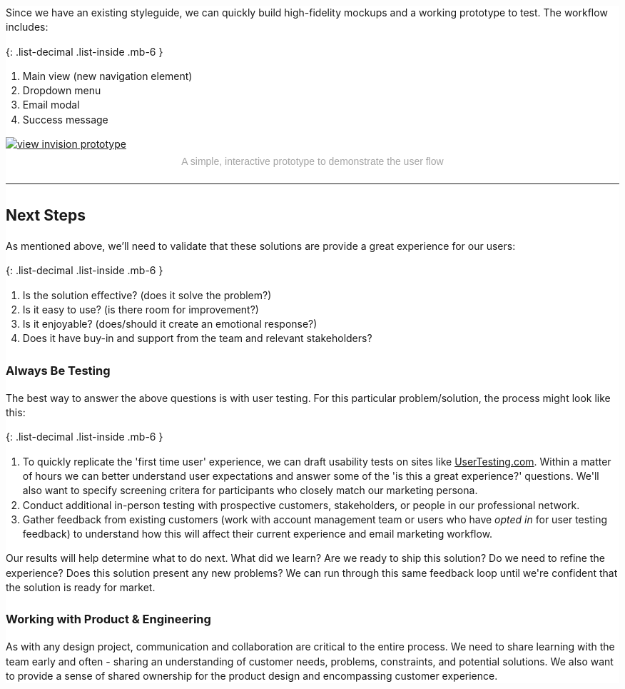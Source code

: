 Since we have an existing styleguide, we can quickly build high-fidelity mockups and a working prototype to test. The workflow includes:

{: .list-decimal .list-inside .mb-6 }
1. Main view (new navigation element)
2. Dropdown menu
3. Email modal
4. Success message

<a href="https://invis.io/6KB765FJN" target="_blank"><img src="https://cloud.githubusercontent.com/assets/178044/24765338/afacb5fe-1ab4-11e7-86ba-8e11546e2f4e.png" alt="view invision prototype" /></a>
<p style="font-family: avenir, montserrat, proxima-nova, helvetica, sans-serif; font-size:14px; text-align:center; color: #a4a4a4; margin-top: -10px; margin-bottom: 20px;">A simple, interactive prototype to demonstrate the user flow</p>

---

## Next Steps

As mentioned above, we’ll need to validate that these solutions are provide a great experience for our users:

{: .list-decimal .list-inside .mb-6 }
1. Is the solution effective? (does it solve the problem?)
2. Is it easy to use? (is there room for improvement?)
3. Is it enjoyable? (does/should it create an emotional response?)
4. Does it have buy-in and support from the team and relevant stakeholders?

### Always Be Testing

The best way to answer the above questions is with user testing. For this particular problem/solution, the process might look like this:

{: .list-decimal .list-inside .mb-6 }
1. To quickly replicate the 'first time user' experience, we can draft usability tests on sites like [UserTesting.com](http://usertesting.com). Within a matter of hours we can better understand user expectations and answer some of the 'is this a great experience?' questions. We'll also want to specify screening critera for participants who closely match our marketing persona.
2. Conduct additional in-person testing with prospective customers, stakeholders, or people in our professional network.
3. Gather feedback from existing customers (work with account management team or users who have _opted in_ for user testing feedback) to understand how this will affect their current experience and email marketing workflow.

Our results will help determine what to do next. What did we learn? Are we ready to ship this solution? Do we need to refine the experience? Does this solution present any new problems? We can run through this same feedback loop until we're confident that the solution is ready for market.

### Working with Product & Engineering

As with any design project, communication and collaboration are critical to the entire process. We need to share learning with the team early and often - sharing an understanding of customer needs, problems, constraints, and potential solutions. We also want to provide a sense of shared ownership for the product design and encompassing customer experience.
